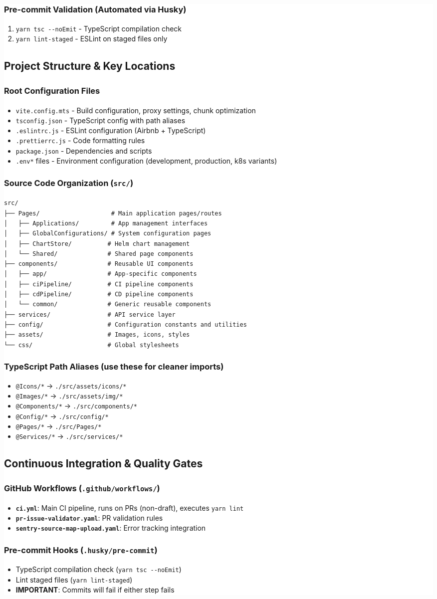 ### Pre-commit Validation (Automated via Husky)
1. `yarn tsc --noEmit` - TypeScript compilation check
2. `yarn lint-staged` - ESLint on staged files only

## Project Structure & Key Locations

### Root Configuration Files
- `vite.config.mts` - Build configuration, proxy settings, chunk optimization
- `tsconfig.json` - TypeScript config with path aliases
- `.eslintrc.js` - ESLint configuration (Airbnb + TypeScript)
- `.prettierrc.js` - Code formatting rules
- `package.json` - Dependencies and scripts
- `.env*` files - Environment configuration (development, production, k8s variants)

### Source Code Organization (`src/`)
```
src/
├── Pages/                    # Main application pages/routes
│   ├── Applications/         # App management interfaces
│   ├── GlobalConfigurations/ # System configuration pages
│   ├── ChartStore/          # Helm chart management
│   └── Shared/              # Shared page components
├── components/              # Reusable UI components
│   ├── app/                 # App-specific components
│   ├── ciPipeline/          # CI pipeline components
│   ├── cdPipeline/          # CD pipeline components
│   └── common/              # Generic reusable components
├── services/                # API service layer
├── config/                  # Configuration constants and utilities
├── assets/                  # Images, icons, styles
└── css/                     # Global stylesheets
```

### TypeScript Path Aliases (use these for cleaner imports)
- `@Icons/*` → `./src/assets/icons/*`
- `@Images/*` → `./src/assets/img/*`
- `@Components/*` → `./src/components/*`
- `@Config/*` → `./src/config/*`
- `@Pages/*` → `./src/Pages/*`
- `@Services/*` → `./src/services/*`

## Continuous Integration & Quality Gates

### GitHub Workflows (`.github/workflows/`)
- **`ci.yml`**: Main CI pipeline, runs on PRs (non-draft), executes `yarn lint`
- **`pr-issue-validator.yaml`**: PR validation rules
- **`sentry-source-map-upload.yaml`**: Error tracking integration

### Pre-commit Hooks (`.husky/pre-commit`)
- TypeScript compilation check (`yarn tsc --noEmit`)
- Lint staged files (`yarn lint-staged`)
- **IMPORTANT**: Commits will fail if either step fails
